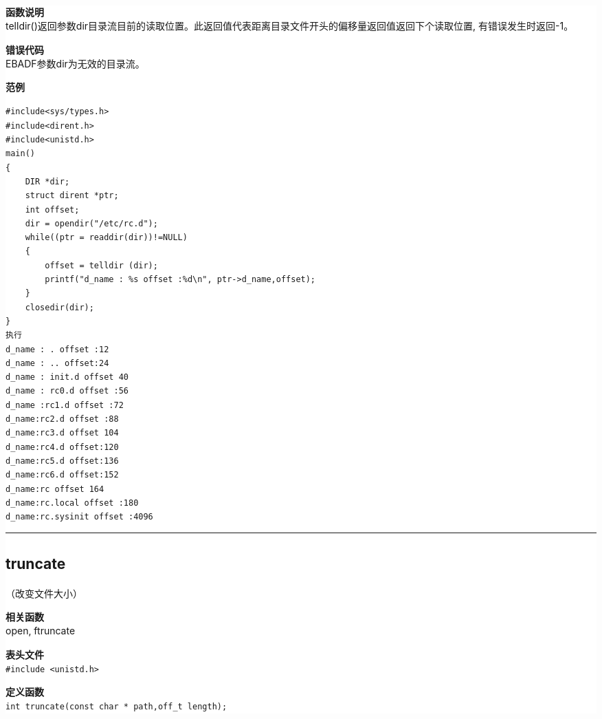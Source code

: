 **函数说明**  
telldir()返回参数dir目录流目前的读取位置。此返回值代表距离目录文件开头的偏移量返回值返回下个读取位置, 有错误发生时返回-1。

**错误代码**  
EBADF参数dir为无效的目录流。

**范例**  
```
#include<sys/types.h>
#include<dirent.h>
#include<unistd.h>
main()
{
    DIR *dir;
    struct dirent *ptr;
    int offset;
    dir = opendir("/etc/rc.d");
    while((ptr = readdir(dir))!=NULL)
    {
        offset = telldir (dir);
        printf("d_name : %s offset :%d\n", ptr->d_name,offset);
    }
    closedir(dir);
}
执行
d_name : . offset :12
d_name : .. offset:24
d_name : init.d offset 40
d_name : rc0.d offset :56
d_name :rc1.d offset :72
d_name:rc2.d offset :88
d_name:rc3.d offset 104
d_name:rc4.d offset:120
d_name:rc5.d offset:136
d_name:rc6.d offset:152
d_name:rc offset 164
d_name:rc.local offset :180
d_name:rc.sysinit offset :4096
```

---

## truncate
（改变文件大小）

**相关函数**  
open, ftruncate

**表头文件**  
`#include <unistd.h>`

**定义函数**  
`int truncate(const char * path,off_t length);`
